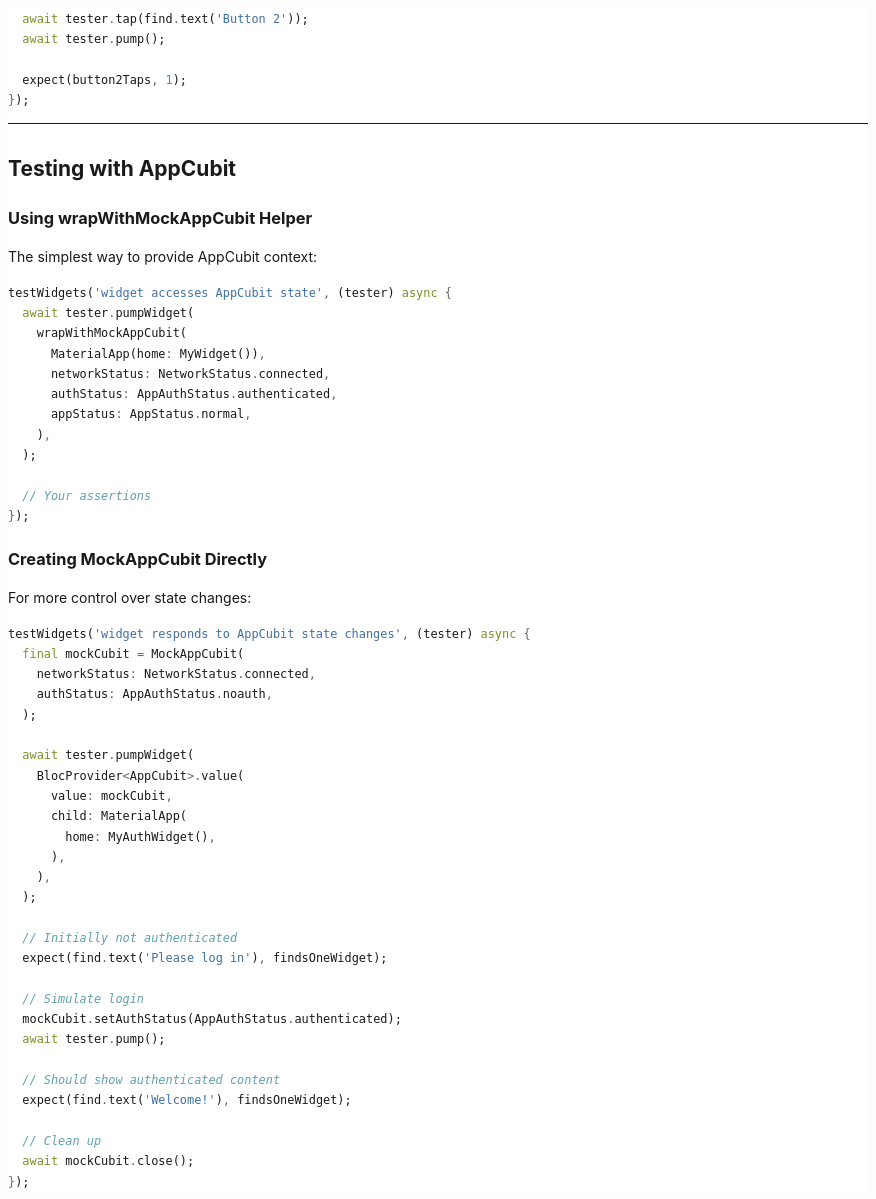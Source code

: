 ```dart
  await tester.tap(find.text('Button 2'));
  await tester.pump();
  
  expect(button2Taps, 1);
});
```

---

## Testing with AppCubit

### Using wrapWithMockAppCubit Helper

The simplest way to provide AppCubit context:

```dart
testWidgets('widget accesses AppCubit state', (tester) async {
  await tester.pumpWidget(
    wrapWithMockAppCubit(
      MaterialApp(home: MyWidget()),
      networkStatus: NetworkStatus.connected,
      authStatus: AppAuthStatus.authenticated,
      appStatus: AppStatus.normal,
    ),
  );
  
  // Your assertions
});
```

### Creating MockAppCubit Directly

For more control over state changes:

```dart
testWidgets('widget responds to AppCubit state changes', (tester) async {
  final mockCubit = MockAppCubit(
    networkStatus: NetworkStatus.connected,
    authStatus: AppAuthStatus.noauth,
  );
  
  await tester.pumpWidget(
    BlocProvider<AppCubit>.value(
      value: mockCubit,
      child: MaterialApp(
        home: MyAuthWidget(),
      ),
    ),
  );
  
  // Initially not authenticated
  expect(find.text('Please log in'), findsOneWidget);
  
  // Simulate login
  mockCubit.setAuthStatus(AppAuthStatus.authenticated);
  await tester.pump();
  
  // Should show authenticated content
  expect(find.text('Welcome!'), findsOneWidget);
  
  // Clean up
  await mockCubit.close();
});
```
